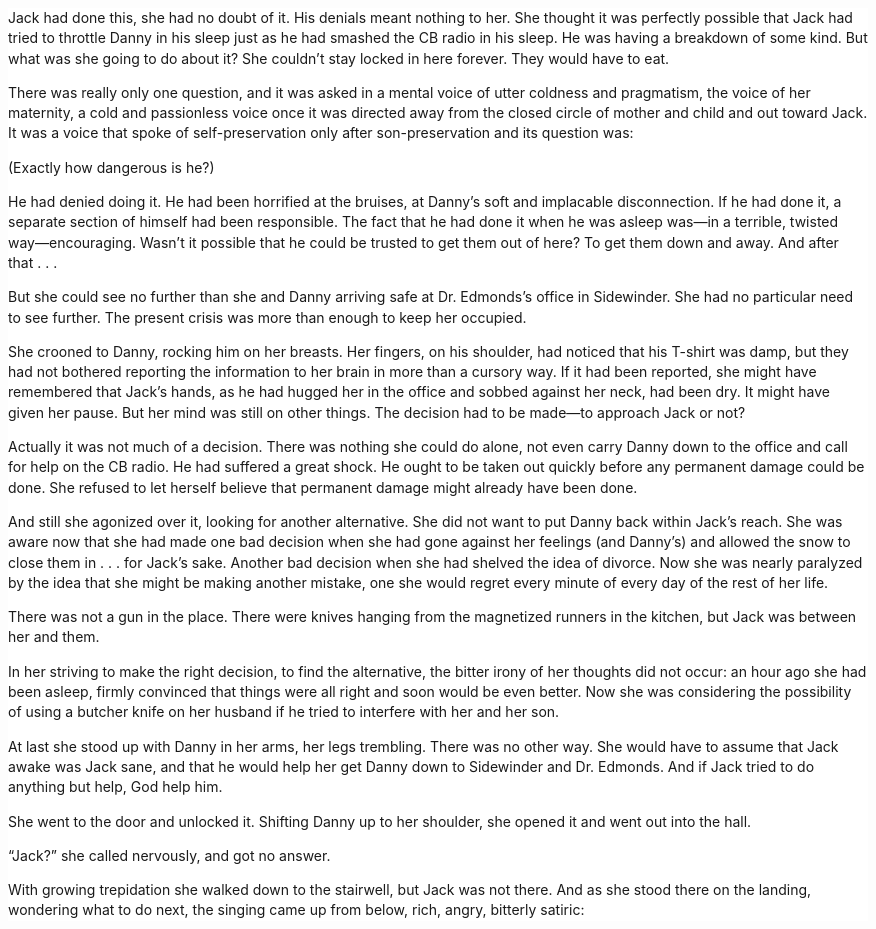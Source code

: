 Jack had done this, she had no doubt of it. His denials meant nothing to her. She thought it was perfectly possible that Jack had tried to throttle Danny in his sleep just as he had smashed the CB radio in his sleep. He was having a breakdown of some kind. But what was she going to do about it? She couldn’t stay locked in here forever. They would have to eat.

There was really only one question, and it was asked in a mental voice of utter coldness and pragmatism, the voice of her maternity, a cold and passionless voice once it was directed away from the closed circle of mother and child and out toward Jack. It was a voice that spoke of self-preservation only after son-preservation and its question was:

(Exactly how dangerous is he?)

He had denied doing it. He had been horrified at the bruises, at Danny’s soft and implacable disconnection. If he had done it, a separate section of himself had been responsible. The fact that he had done it when he was asleep was—in a terrible, twisted way—encouraging. Wasn’t it possible that he could be trusted to get them out of here? To get them down and away. And after that . . .

But she could see no further than she and Danny arriving safe at Dr. Edmonds’s office in Sidewinder. She had no particular need to see further. The present crisis was more than enough to keep her occupied.

She crooned to Danny, rocking him on her breasts. Her fingers, on his shoulder, had noticed that his T-shirt was damp, but they had not bothered reporting the information to her brain in more than a cursory way. If it had been reported, she might have remembered that Jack’s hands, as he had hugged her in the office and sobbed against her neck, had been dry. It might have given her pause. But her mind was still on other things. The decision had to be made—to approach Jack or not?

Actually it was not much of a decision. There was nothing she could do alone, not even carry Danny down to the office and call for help on the CB radio. He had suffered a great shock. He ought to be taken out quickly before any permanent damage could be done. She refused to let herself believe that permanent damage might already have been done.

And still she agonized over it, looking for another alternative. She did not want to put Danny back within Jack’s reach. She was aware now that she had made one bad decision when she had gone against her feelings (and Danny’s) and allowed the snow to close them in . . . for Jack’s sake. Another bad decision when she had shelved the idea of divorce. Now she was nearly paralyzed by the idea that she might be making another mistake, one she would regret every minute of every day of the rest of her life.

There was not a gun in the place. There were knives hanging from the magnetized runners in the kitchen, but Jack was between her and them.

In her striving to make the right decision, to find the alternative, the bitter irony of her thoughts did not occur: an hour ago she had been asleep, firmly convinced that things were all right and soon would be even better. Now she was considering the possibility of using a butcher knife on her husband if he tried to interfere with her and her son.

At last she stood up with Danny in her arms, her legs trembling. There was no other way. She would have to assume that Jack awake was Jack sane, and that he would help her get Danny down to Sidewinder and Dr. Edmonds. And if Jack tried to do anything but help, God help him.

She went to the door and unlocked it. Shifting Danny up to her shoulder, she opened it and went out into the hall.

“Jack?” she called nervously, and got no answer.

With growing trepidation she walked down to the stairwell, but Jack was not there. And as she stood there on the landing, wondering what to do next, the singing came up from below, rich, angry, bitterly satiric:
